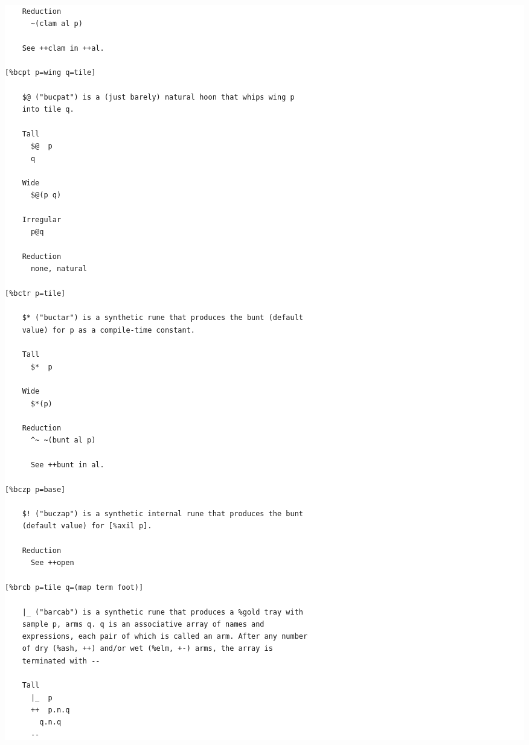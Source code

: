         Reduction
          ~(clam al p) 
        
        See ++clam in ++al. 

    [%bcpt p=wing q=tile]

        $@ ("bucpat") is a (just barely) natural hoon that whips wing p
        into tile q.

        Tall
          $@  p
          q

        Wide
          $@(p q)

        Irregular
          p@q

        Reduction
          none, natural

    [%bctr p=tile]

        $* ("buctar") is a synthetic rune that produces the bunt (default
        value) for p as a compile-time constant.

        Tall
          $*  p

        Wide
          $*(p)

        Reduction
          ^~ ~(bunt al p)
            
          See ++bunt in al.

    [%bczp p=base]

        $! ("buczap") is a synthetic internal rune that produces the bunt
        (default value) for [%axil p].

        Reduction
          See ++open

    [%brcb p=tile q=(map term foot)]

        |_ ("barcab") is a synthetic rune that produces a %gold tray with
        sample p, arms q. q is an associative array of names and
        expressions, each pair of which is called an arm. After any number
        of dry (%ash, ++) and/or wet (%elm, +-) arms, the array is
        terminated with --

        Tall
          |_  p
          ++  p.n.q
            q.n.q
          --
